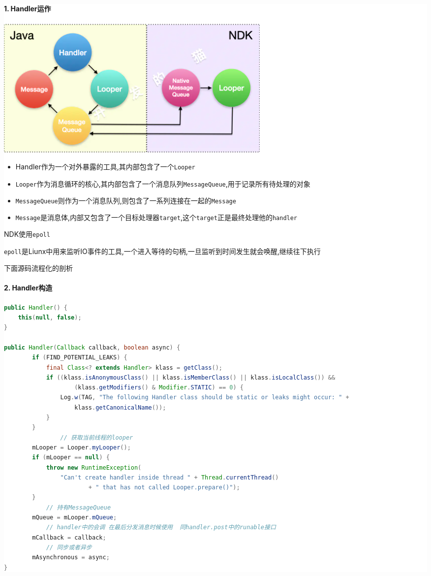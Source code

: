 #### 1. Handler运作

![image-20200626205732196](../../typora-user-images/image-20200626205732196.png)

- Handler作为一个对外暴露的工具,其内部包含了一个`Looper`
- `Looper`作为消息循环的核心,其内部包含了一个消息队列`MessageQueue`,用于记录所有待处理的对象

- `MessageQueue`则作为一个消息队列,则包含了一系列连接在一起的`Message`
- `Message`是消息体,内部又包含了一个目标处理器`target`,这个`target`正是最终处理他的`handler`



NDK使用`epoll`

`epoll`是Liunx中用来监听IO事件的工具,一个进入等待的句柄,一旦监听到时间发生就会唤醒,继续往下执行



下面源码流程化的剖析

#### 2. Handler构造

```java
public Handler() {
    this(null, false);
}

public Handler(Callback callback, boolean async) {
        if (FIND_POTENTIAL_LEAKS) {
            final Class<? extends Handler> klass = getClass();
            if ((klass.isAnonymousClass() || klass.isMemberClass() || klass.isLocalClass()) &&
                    (klass.getModifiers() & Modifier.STATIC) == 0) {
                Log.w(TAG, "The following Handler class should be static or leaks might occur: " +
                    klass.getCanonicalName());
            }
        }
				// 获取当前线程的looper
        mLooper = Looper.myLooper();
        if (mLooper == null) {
            throw new RuntimeException(
                "Can't create handler inside thread " + Thread.currentThread()
                        + " that has not called Looper.prepare()");
        }
  			// 持有MessageQueue
        mQueue = mLooper.mQueue;
  			// handler中的会调 在最后分发消息时候使用  同handler.post中的runable接口
        mCallback = callback;
  			// 同步或者异步
        mAsynchronous = async;
}

```
